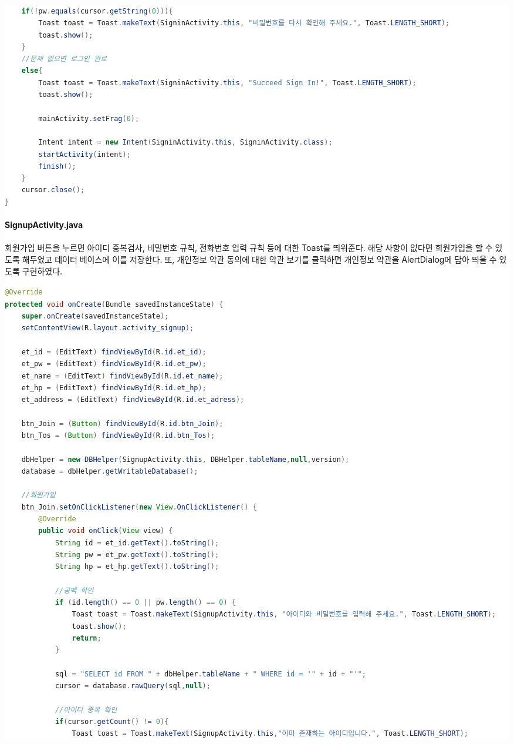 ```java
    if(!pw.equals(cursor.getString(0))){
        Toast toast = Toast.makeText(SigninActivity.this, "비밀번호를 다시 확인해 주세요.", Toast.LENGTH_SHORT);
        toast.show();
    }
    //문제 없으면 로그인 완료
    else{
        Toast toast = Toast.makeText(SigninActivity.this, "Succeed Sign In!", Toast.LENGTH_SHORT);
        toast.show();

        mainActivity.setFrag(0);

        Intent intent = new Intent(SigninActivity.this, SigninActivity.class);
        startActivity(intent);
        finish();
    }
    cursor.close();
}
```

#### SignupActivity.java
회원가입 버튼을 누르면 아이디 중복검사, 비밀번호 규칙, 전화번호 입력 규칙 등에 대한 Toast를 띄워준다. 해당 사항이 없다면 회원가입을 할 수 있도록 해두었고 데이터 베이스에 이를 저장한다. 또, 개인정보 약관 동의에 대한 약관 보기를 클릭하면 개인정보 약관을 AlertDialog에 담아 띄울 수 있도록 구현하였다.

```java
@Override
protected void onCreate(Bundle savedInstanceState) {
    super.onCreate(savedInstanceState);
    setContentView(R.layout.activity_signup);

    et_id = (EditText) findViewById(R.id.et_id);
    et_pw = (EditText) findViewById(R.id.et_pw);
    et_name = (EditText) findViewById(R.id.et_name);
    et_hp = (EditText) findViewById(R.id.et_hp);
    et_address = (EditText) findViewById(R.id.et_adress);

    btn_Join = (Button) findViewById(R.id.btn_Join);
    btn_Tos = (Button) findViewById(R.id.btn_Tos);

    dbHelper = new DBHelper(SignupActivity.this, DBHelper.tableName,null,version);
    database = dbHelper.getWritableDatabase();

    //회원가입
    btn_Join.setOnClickListener(new View.OnClickListener() {
        @Override
        public void onClick(View view) {
            String id = et_id.getText().toString();
            String pw = et_pw.getText().toString();
            String hp = et_hp.getText().toString();

            //공백 학인
            if (id.length() == 0 || pw.length() == 0) {
                Toast toast = Toast.makeText(SignupActivity.this, "아이디와 비밀번호를 입력해 주세요.", Toast.LENGTH_SHORT);
                toast.show();
                return;
            }

            sql = "SELECT id FROM " + dbHelper.tableName + " WHERE id = '" + id + "'";
            cursor = database.rawQuery(sql,null);

            //아이디 중복 확인
            if(cursor.getCount() != 0){
                Toast toast = Toast.makeText(SignupActivity.this,"이미 존재하는 아이디입니다.", Toast.LENGTH_SHORT);
```